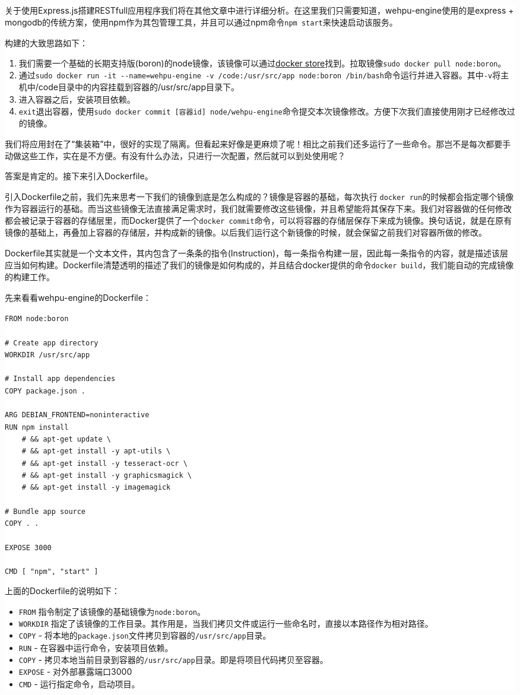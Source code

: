 关于使用Express.js搭建RESTfull应用程序我们将在其他文章中进行详细分析。在这里我们只需要知道，wehpu-engine使用的是express + mongodb的传统方案，使用npm作为其包管理工具，并且可以通过npm命令`npm start`来快速启动该服务。

构建的大致思路如下：

1. 我们需要一个基础的长期支持版(boron)的node镜像，该镜像可以通过[docker store](https://store.docker.com/)找到。拉取镜像`sudo docker pull node:boron`。
2. 通过`sudo docker run -it --name=wehpu-engine -v /code:/usr/src/app node:boron /bin/bash`命令运行并进入容器。其中`-v`将主机中/code目录中的内容挂载到容器的/usr/src/app目录下。
3. 进入容器之后，安装项目依赖。
4. `exit`退出容器，使用`sudo docker commit [容器id] node/wehpu-engine`命令提交本次镜像修改。方便下次我们直接使用刚才已经修改过的镜像。

我们将应用封在了“集装箱”中，很好的实现了隔离。但看起来好像是更麻烦了呢！相比之前我们还多运行了一些命令。那岂不是每次都要手动做这些工作，实在是不方便。有没有什么办法，只进行一次配置，然后就可以到处使用呢？

答案是肯定的。接下来引入Dockerfile。

引入Dockerfile之前，我们先来思考一下我们的镜像到底是怎么构成的？镜像是容器的基础，每次执行 `docker run`的时候都会指定哪个镜像作为容器运行的基础。而当这些镜像无法直接满足需求时，我们就需要修改这些镜像，并且希望能将其保存下来。我们对容器做的任何修改都会被记录于容器的存储层里，而Docker提供了一个`docker commit`命令，可以将容器的存储层保存下来成为镜像。换句话说，就是在原有镜像的基础上，再叠加上容器的存储层，并构成新的镜像。以后我们运行这个新镜像的时候，就会保留之前我们对容器所做的修改。

Dockerfile其实就是一个文本文件，其内包含了一条条的指令(Instruction)，每一条指令构建一层，因此每一条指令的内容，就是描述该层应当如何构建。Dockerfile清楚透明的描述了我们的镜像是如何构成的，并且结合docker提供的命令`docker build`，我们能自动的完成镜像的构建工作。

先来看看wehpu-engine的Dockerfile：

```
FROM node:boron

# Create app directory
WORKDIR /usr/src/app

# Install app dependencies
COPY package.json .

ARG DEBIAN_FRONTEND=noninteractive
RUN npm install
    # && apt-get update \
    # && apt-get install -y apt-utils \
    # && apt-get install -y tesseract-ocr \
    # && apt-get install -y graphicsmagick \
    # && apt-get install -y imagemagick

# Bundle app source
COPY . .

EXPOSE 3000

CMD [ "npm", "start" ]

```

上面的Dockerfile的说明如下：

- `FROM` 指令制定了该镜像的基础镜像为`node:boron`。
- `WORKDIR` 指定了该镜像的工作目录。其作用是，当我们拷贝文件或运行一些命名时，直接以本路径作为相对路径。
- `COPY` - 将本地的`package.json`文件拷贝到容器的`/usr/src/app`目录。
- `RUN` - 在容器中运行命令，安装项目依赖。
- `COPY` - 拷贝本地当前目录到容器的`/usr/src/app`目录。即是将项目代码拷贝至容器。
- `EXPOSE` - 对外部暴露端口3000
- `CMD` - 运行指定命令，启动项目。
